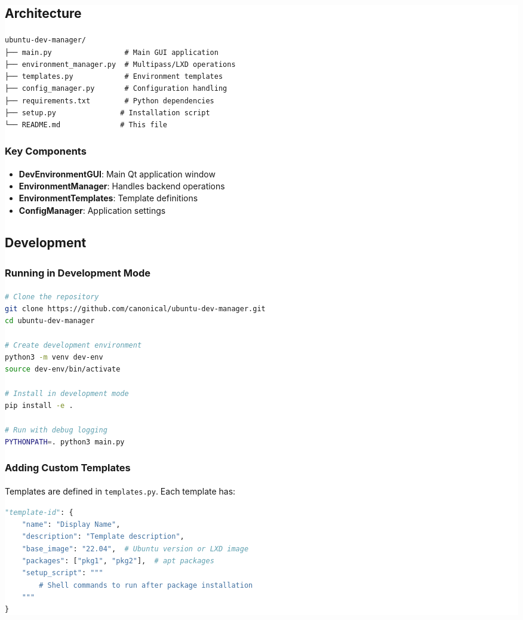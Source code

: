 ## Architecture

```
ubuntu-dev-manager/
├── main.py                 # Main GUI application
├── environment_manager.py  # Multipass/LXD operations
├── templates.py            # Environment templates
├── config_manager.py       # Configuration handling
├── requirements.txt        # Python dependencies
├── setup.py               # Installation script
└── README.md              # This file
```

### Key Components

- **DevEnvironmentGUI**: Main Qt application window
- **EnvironmentManager**: Handles backend operations
- **EnvironmentTemplates**: Template definitions
- **ConfigManager**: Application settings

## Development

### Running in Development Mode

```bash
# Clone the repository
git clone https://github.com/canonical/ubuntu-dev-manager.git
cd ubuntu-dev-manager

# Create development environment
python3 -m venv dev-env
source dev-env/bin/activate

# Install in development mode
pip install -e .

# Run with debug logging
PYTHONPATH=. python3 main.py
```

### Adding Custom Templates

Templates are defined in `templates.py`. Each template has:

```python
"template-id": {
    "name": "Display Name",
    "description": "Template description",
    "base_image": "22.04",  # Ubuntu version or LXD image
    "packages": ["pkg1", "pkg2"],  # apt packages
    "setup_script": """
        # Shell commands to run after package installation
    """
}
```
